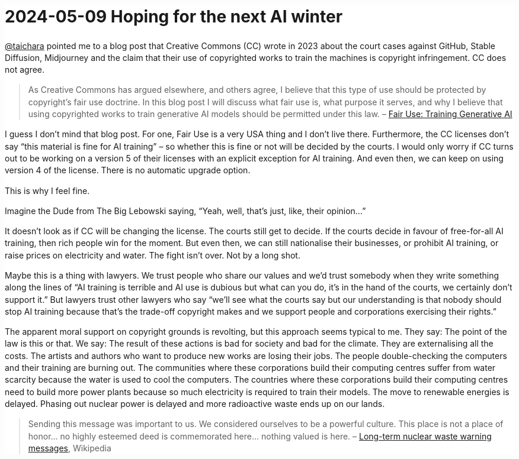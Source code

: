 <h1 id="2024-05-09-hoping-for-the-next-ai-winter">2024-05-09 Hoping for the next AI winter</h1>

<p><a class="account" href="https://chirp.enworld.org/@taichara" title="@taichara@chirp.enworld.org">@taichara</a> pointed me to a blog post that Creative Commons (CC) wrote in 2023 about the court cases against GitHub, Stable Diffusion, Midjourney and the claim that their use of copyrighted works to train the machines is copyright infringement. CC does not agree.</p>

<blockquote>
<p>As Creative Commons has argued elsewhere, and others agree, I believe that this type of use should be protected by copyright’s fair use doctrine. In this blog post I will discuss what fair use is, what purpose it serves, and why I believe that using copyrighted works to train generative AI models should be permitted under this law. – <a href="https://creativecommons.org/2023/02/17/fair-use-training-generative-ai/">Fair Use: Training Generative AI</a></p>
</blockquote>

<p>I guess I don&rsquo;t mind that blog post. For one, Fair Use is a very USA thing and I don&rsquo;t live there. Furthermore, the CC licenses don&rsquo;t say &ldquo;this material is fine for AI training&rdquo; – so whether this is fine or not will be decided by the courts. I would only worry if CC turns out to be working on a version 5 of their licenses with an explicit exception for AI training. And even then, we can keep on using version 4 of the license. There is no automatic upgrade option.</p>

<p>This is why I feel fine.</p>

<p>Imagine the Dude from The Big Lebowski saying, &ldquo;Yeah, well, that&rsquo;s just, like, their opinion…&rdquo;</p>

<p>It doesn&rsquo;t look as if CC will be changing the license. The courts still get to decide. If the courts decide in favour of free-for-all AI training, then rich people win for the moment. But even then, we can still nationalise their businesses, or prohibit AI training, or raise prices on electricity and water. The fight isn&rsquo;t over. Not by a long shot.</p>

<p>Maybe this is a thing with lawyers. We trust people who share our values and we’d trust somebody when they write something along the lines of “AI training is terrible and AI use is dubious but what can you do, it’s in the hand of the courts, we certainly don’t support it.” But lawyers trust other lawyers who say “we’ll see what the courts say but our understanding is that nobody should stop AI training because that’s the trade-off copyright makes and we support people and corporations exercising their rights.”</p>

<p>The apparent moral support on copyright grounds is revolting, but this approach seems typical to me. They say: The point of the law is this or that. We say: The result of these actions is bad for society and bad for the climate. They are externalising all the costs. The artists and authors who want to produce new works are losing their jobs. The people double-checking the computers and their training are burning out. The communities where these corporations build their computing centres suffer from water scarcity because the water is used to cool the computers. The countries where these corporations build their computing centres need to build more power plants because so much electricity is required to train their models. The move to renewable energies is delayed. Phasing out nuclear power is delayed and more radioactive waste ends up on our lands.</p>

<blockquote>
<p>Sending this message was important to us. We considered ourselves to be a powerful culture.
This place is not a place of honor&hellip; no highly esteemed deed is commemorated here&hellip; nothing valued is here.
– <a href="https://en.wikipedia.org/wiki/Long-term_nuclear_waste_warning_messages">Long-term nuclear waste warning messages</a>, Wikipedia</p>
</blockquote>

